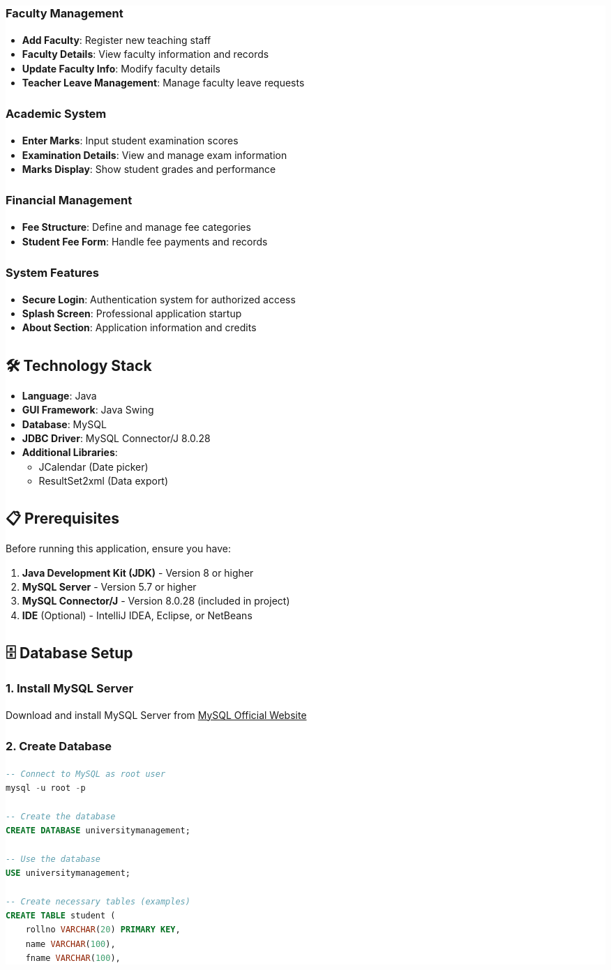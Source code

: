 ### Faculty Management
- **Add Faculty**: Register new teaching staff
- **Faculty Details**: View faculty information and records
- **Update Faculty Info**: Modify faculty details
- **Teacher Leave Management**: Manage faculty leave requests

### Academic System
- **Enter Marks**: Input student examination scores
- **Examination Details**: View and manage exam information
- **Marks Display**: Show student grades and performance

### Financial Management
- **Fee Structure**: Define and manage fee categories
- **Student Fee Form**: Handle fee payments and records

### System Features
- **Secure Login**: Authentication system for authorized access
- **Splash Screen**: Professional application startup
- **About Section**: Application information and credits

## 🛠️ Technology Stack

- **Language**: Java
- **GUI Framework**: Java Swing
- **Database**: MySQL
- **JDBC Driver**: MySQL Connector/J 8.0.28
- **Additional Libraries**: 
  - JCalendar (Date picker)
  - ResultSet2xml (Data export)

## 📋 Prerequisites

Before running this application, ensure you have:

1. **Java Development Kit (JDK)** - Version 8 or higher
2. **MySQL Server** - Version 5.7 or higher
3. **MySQL Connector/J** - Version 8.0.28 (included in project)
4. **IDE** (Optional) - IntelliJ IDEA, Eclipse, or NetBeans

## 🗄️ Database Setup

### 1. Install MySQL Server
Download and install MySQL Server from [MySQL Official Website](https://dev.mysql.com/downloads/mysql/)

### 2. Create Database
```sql
-- Connect to MySQL as root user
mysql -u root -p

-- Create the database
CREATE DATABASE universitymanagement;

-- Use the database
USE universitymanagement;

-- Create necessary tables (examples)
CREATE TABLE student (
    rollno VARCHAR(20) PRIMARY KEY,
    name VARCHAR(100),
    fname VARCHAR(100),
```